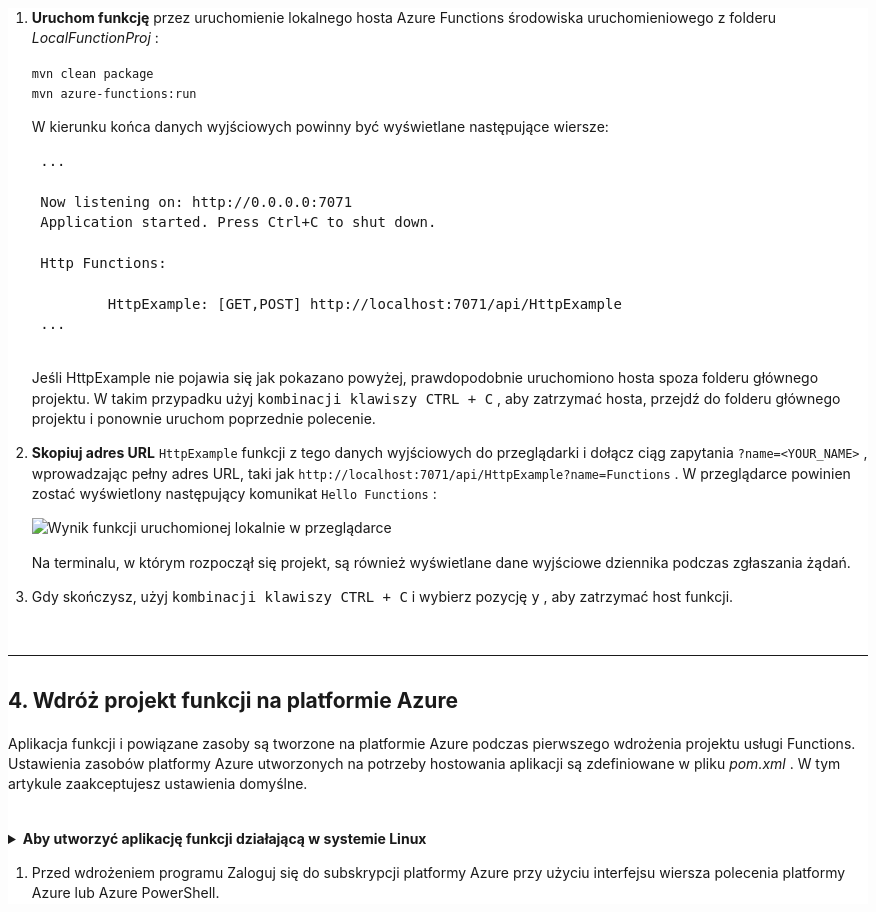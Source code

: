 1. **Uruchom funkcję** przez uruchomienie lokalnego hosta Azure Functions środowiska uruchomieniowego z folderu *LocalFunctionProj* :

    ```console
    mvn clean package
    mvn azure-functions:run
    ```

    W kierunku końca danych wyjściowych powinny być wyświetlane następujące wiersze:

    <pre class="is-monospace is-size-small has-padding-medium has-background-tertiary has-text-tertiary-invert">
    ...

    Now listening on: http://0.0.0.0:7071
    Application started. Press Ctrl+C to shut down.

    Http Functions:

            HttpExample: [GET,POST] http://localhost:7071/api/HttpExample
    ...
    </pre>

    Jeśli HttpExample nie pojawia się jak pokazano powyżej, prawdopodobnie uruchomiono hosta spoza folderu głównego projektu. W takim przypadku użyj <kbd>kombinacji klawiszy CTRL + C</kbd> , aby zatrzymać hosta, przejdź do folderu głównego projektu i ponownie uruchom poprzednie polecenie.

1. **Skopiuj adres URL** `HttpExample` funkcji z tego danych wyjściowych do przeglądarki i dołącz ciąg zapytania `?name=<YOUR_NAME>` , wprowadzając pełny adres URL, taki jak `http://localhost:7071/api/HttpExample?name=Functions` . W przeglądarce powinien zostać wyświetlony następujący komunikat `Hello Functions` :

    ![Wynik funkcji uruchomionej lokalnie w przeglądarce](./media/functions-create-first-azure-function-azure-cli/function-test-local-browser.png)

    Na terminalu, w którym rozpoczął się projekt, są również wyświetlane dane wyjściowe dziennika podczas zgłaszania żądań.

1. Gdy skończysz, użyj <kbd>kombinacji klawiszy CTRL + C</kbd> i wybierz pozycję <kbd>y</kbd> , aby zatrzymać host funkcji.

<br>
<hr/>

## <a name="4-deploy-the-function-project-to-azure"></a>4. Wdróż projekt funkcji na platformie Azure

Aplikacja funkcji i powiązane zasoby są tworzone na platformie Azure podczas pierwszego wdrożenia projektu usługi Functions. Ustawienia zasobów platformy Azure utworzonych na potrzeby hostowania aplikacji są zdefiniowane w pliku *pom.xml* . W tym artykule zaakceptujesz ustawienia domyślne.

<br/>
<details><summary><strong>Aby utworzyć aplikację funkcji działającą w systemie Linux</strong></summary></details>

1. Przed wdrożeniem programu Zaloguj się do subskrypcji platformy Azure przy użyciu interfejsu wiersza polecenia platformy Azure lub Azure PowerShell. 
